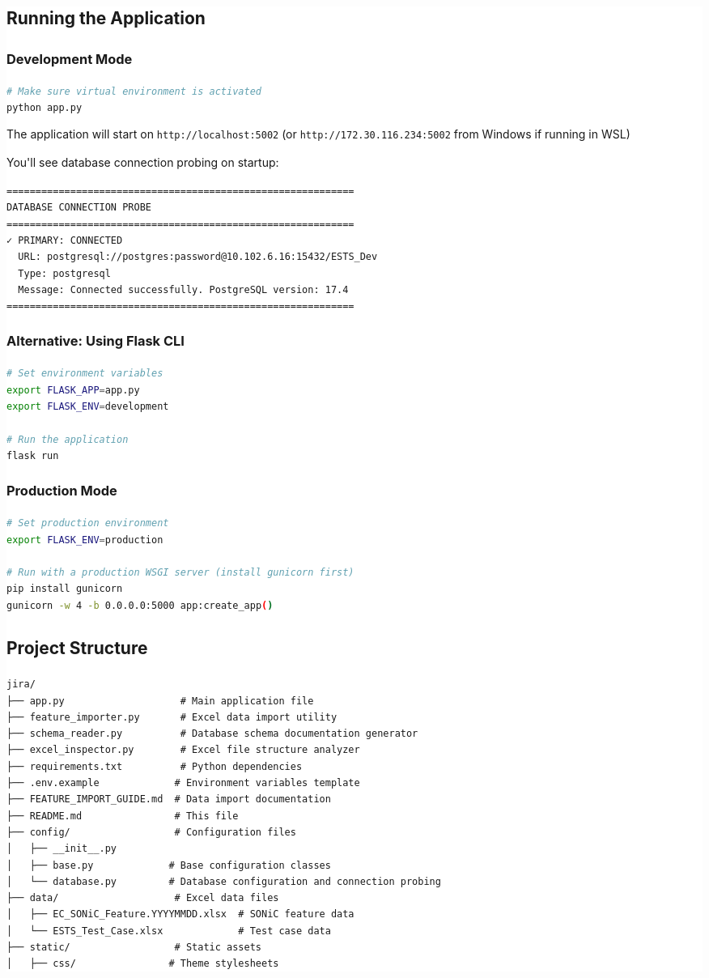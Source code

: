 ## Running the Application

### Development Mode
```bash
# Make sure virtual environment is activated
python app.py
```

The application will start on `http://localhost:5002` (or `http://172.30.116.234:5002` from Windows if running in WSL)

You'll see database connection probing on startup:
```
============================================================
DATABASE CONNECTION PROBE
============================================================
✓ PRIMARY: CONNECTED
  URL: postgresql://postgres:password@10.102.6.16:15432/ESTS_Dev
  Type: postgresql
  Message: Connected successfully. PostgreSQL version: 17.4
============================================================
```

### Alternative: Using Flask CLI
```bash
# Set environment variables
export FLASK_APP=app.py
export FLASK_ENV=development

# Run the application
flask run
```

### Production Mode
```bash
# Set production environment
export FLASK_ENV=production

# Run with a production WSGI server (install gunicorn first)
pip install gunicorn
gunicorn -w 4 -b 0.0.0.0:5000 app:create_app()
```

## Project Structure

```
jira/
├── app.py                    # Main application file
├── feature_importer.py       # Excel data import utility
├── schema_reader.py          # Database schema documentation generator
├── excel_inspector.py        # Excel file structure analyzer
├── requirements.txt          # Python dependencies
├── .env.example             # Environment variables template
├── FEATURE_IMPORT_GUIDE.md  # Data import documentation
├── README.md                # This file
├── config/                  # Configuration files
│   ├── __init__.py
│   ├── base.py             # Base configuration classes
│   └── database.py         # Database configuration and connection probing
├── data/                    # Excel data files
│   ├── EC_SONiC_Feature.YYYYMMDD.xlsx  # SONiC feature data
│   └── ESTS_Test_Case.xlsx             # Test case data
├── static/                  # Static assets
│   ├── css/                # Theme stylesheets
```